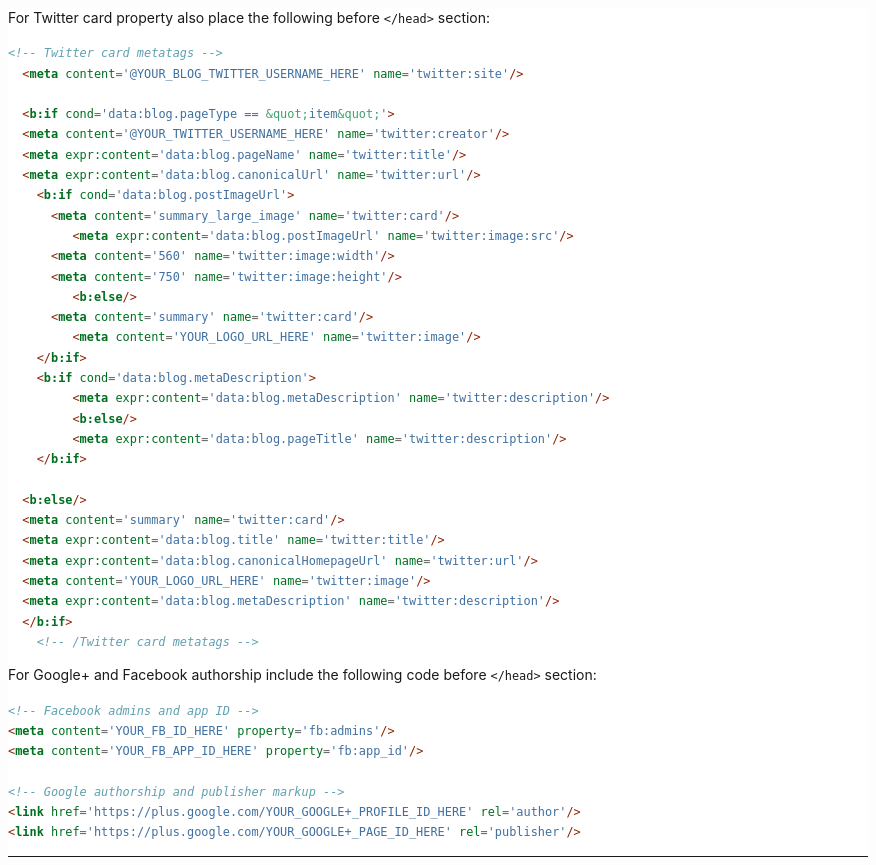 

For Twitter card property also place the following before `</head>` section:



```html
<!-- Twitter card metatags -->
  <meta content='@YOUR_BLOG_TWITTER_USERNAME_HERE' name='twitter:site'/>

  <b:if cond='data:blog.pageType == &quot;item&quot;'>
  <meta content='@YOUR_TWITTER_USERNAME_HERE' name='twitter:creator'/>
  <meta expr:content='data:blog.pageName' name='twitter:title'/>
  <meta expr:content='data:blog.canonicalUrl' name='twitter:url'/>
    <b:if cond='data:blog.postImageUrl'>
      <meta content='summary_large_image' name='twitter:card'/>
         <meta expr:content='data:blog.postImageUrl' name='twitter:image:src'/>
      <meta content='560' name='twitter:image:width'/>
      <meta content='750' name='twitter:image:height'/>
         <b:else/>
      <meta content='summary' name='twitter:card'/>
         <meta content='YOUR_LOGO_URL_HERE' name='twitter:image'/>
    </b:if>
    <b:if cond='data:blog.metaDescription'>
         <meta expr:content='data:blog.metaDescription' name='twitter:description'/>
         <b:else/>
         <meta expr:content='data:blog.pageTitle' name='twitter:description'/>
    </b:if>

  <b:else/>
  <meta content='summary' name='twitter:card'/>
  <meta expr:content='data:blog.title' name='twitter:title'/>
  <meta expr:content='data:blog.canonicalHomepageUrl' name='twitter:url'/>
  <meta content='YOUR_LOGO_URL_HERE' name='twitter:image'/>
  <meta expr:content='data:blog.metaDescription' name='twitter:description'/>
  </b:if>
    <!-- /Twitter card metatags -->
```



For Google+ and Facebook authorship include the following code before `</head>` section:



```html
<!-- Facebook admins and app ID -->
<meta content='YOUR_FB_ID_HERE' property='fb:admins'/>
<meta content='YOUR_FB_APP_ID_HERE' property='fb:app_id'/>

<!-- Google authorship and publisher markup -->
<link href='https://plus.google.com/YOUR_GOOGLE+_PROFILE_ID_HERE' rel='author'/>
<link href='https://plus.google.com/YOUR_GOOGLE+_PAGE_ID_HERE' rel='publisher'/>
```



---
